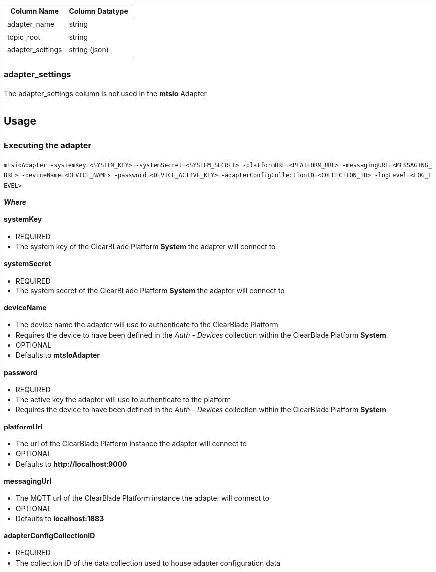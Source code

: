 
| Column Name      | Column Datatype |
| ---------------- | --------------- |
| adapter_name     | string          |
| topic_root       | string          |
| adapter_settings | string (json)   |

### adapter_settings
The adapter_settings column is not used in the __mtsIo__ Adapter

## Usage

### Executing the adapter

`mtsioAdapter -systemKey=<SYSTEM_KEY> -systemSecret=<SYSTEM_SECRET> -platformURL=<PLATFORM_URL> -messagingURL=<MESSAGING_URL> -deviceName=<DEVICE_NAME> -password=<DEVICE_ACTIVE_KEY> -adapterConfigCollectionID=<COLLECTION_ID> -logLevel=<LOG_LEVEL>`

   __*Where*__ 

   __systemKey__
  * REQUIRED
  * The system key of the ClearBLade Platform __System__ the adapter will connect to

   __systemSecret__
  * REQUIRED
  * The system secret of the ClearBLade Platform __System__ the adapter will connect to
   
   __deviceName__
  * The device name the adapter will use to authenticate to the ClearBlade Platform
  * Requires the device to have been defined in the _Auth - Devices_ collection within the ClearBlade Platform __System__
  * OPTIONAL
  * Defaults to __mtsIoAdapter__
   
   __password__
  * REQUIRED
  * The active key the adapter will use to authenticate to the platform
  * Requires the device to have been defined in the _Auth - Devices_ collection within the ClearBlade Platform __System__
   
   __platformUrl__
  * The url of the ClearBlade Platform instance the adapter will connect to
  * OPTIONAL
  * Defaults to __http://localhost:9000__

   __messagingUrl__
  * The MQTT url of the ClearBlade Platform instance the adapter will connect to
  * OPTIONAL
  * Defaults to __localhost:1883__

   __adapterConfigCollectionID__
  * REQUIRED 
  * The collection ID of the data collection used to house adapter configuration data
